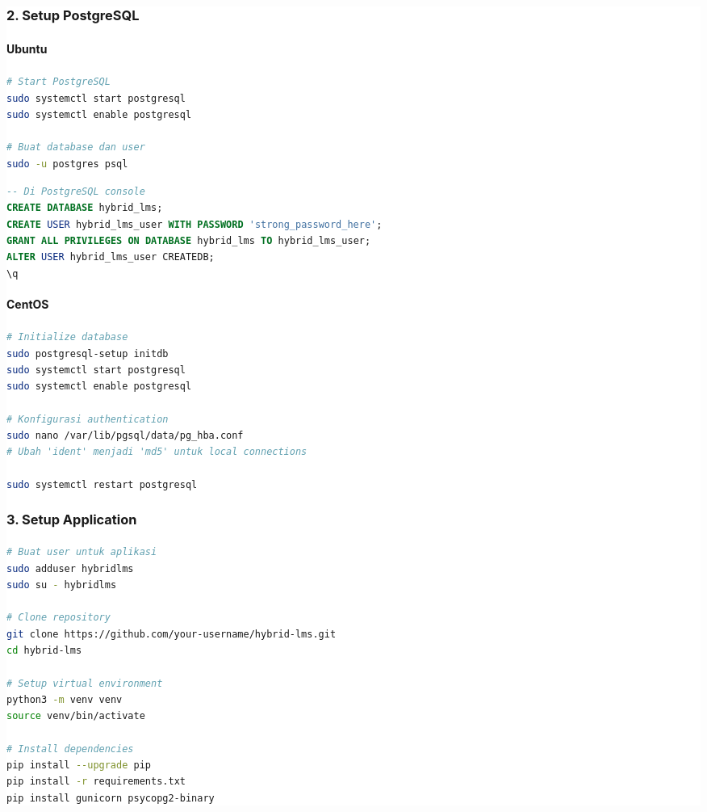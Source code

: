 ### 2. Setup PostgreSQL

#### Ubuntu

```bash
# Start PostgreSQL
sudo systemctl start postgresql
sudo systemctl enable postgresql

# Buat database dan user
sudo -u postgres psql
```

```sql
-- Di PostgreSQL console
CREATE DATABASE hybrid_lms;
CREATE USER hybrid_lms_user WITH PASSWORD 'strong_password_here';
GRANT ALL PRIVILEGES ON DATABASE hybrid_lms TO hybrid_lms_user;
ALTER USER hybrid_lms_user CREATEDB;
\q
```

#### CentOS

```bash
# Initialize database
sudo postgresql-setup initdb
sudo systemctl start postgresql
sudo systemctl enable postgresql

# Konfigurasi authentication
sudo nano /var/lib/pgsql/data/pg_hba.conf
# Ubah 'ident' menjadi 'md5' untuk local connections

sudo systemctl restart postgresql
```

### 3. Setup Application

```bash
# Buat user untuk aplikasi
sudo adduser hybridlms
sudo su - hybridlms

# Clone repository
git clone https://github.com/your-username/hybrid-lms.git
cd hybrid-lms

# Setup virtual environment
python3 -m venv venv
source venv/bin/activate

# Install dependencies
pip install --upgrade pip
pip install -r requirements.txt
pip install gunicorn psycopg2-binary
```

